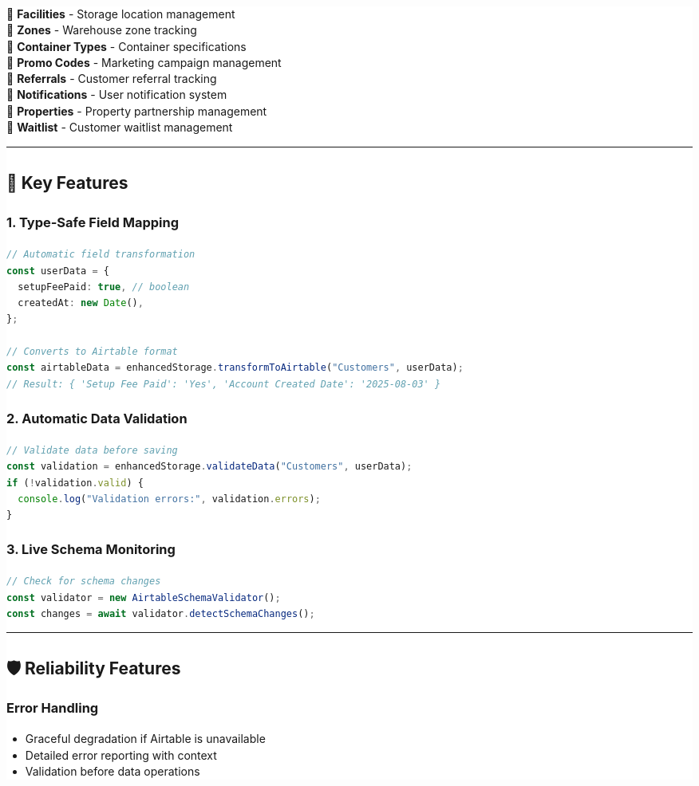 🔧 **Facilities** - Storage location management  
🔧 **Zones** - Warehouse zone tracking  
🔧 **Container Types** - Container specifications  
🔧 **Promo Codes** - Marketing campaign management  
🔧 **Referrals** - Customer referral tracking  
🔧 **Notifications** - User notification system  
🔧 **Properties** - Property partnership management  
🔧 **Waitlist** - Customer waitlist management

---

## 🔧 **Key Features**

### **1. Type-Safe Field Mapping**

```typescript
// Automatic field transformation
const userData = {
  setupFeePaid: true, // boolean
  createdAt: new Date(),
};

// Converts to Airtable format
const airtableData = enhancedStorage.transformToAirtable("Customers", userData);
// Result: { 'Setup Fee Paid': 'Yes', 'Account Created Date': '2025-08-03' }
```

### **2. Automatic Data Validation**

```typescript
// Validate data before saving
const validation = enhancedStorage.validateData("Customers", userData);
if (!validation.valid) {
  console.log("Validation errors:", validation.errors);
}
```

### **3. Live Schema Monitoring**

```typescript
// Check for schema changes
const validator = new AirtableSchemaValidator();
const changes = await validator.detectSchemaChanges();
```

---

## 🛡 **Reliability Features**

### **Error Handling**

- Graceful degradation if Airtable is unavailable
- Detailed error reporting with context
- Validation before data operations
